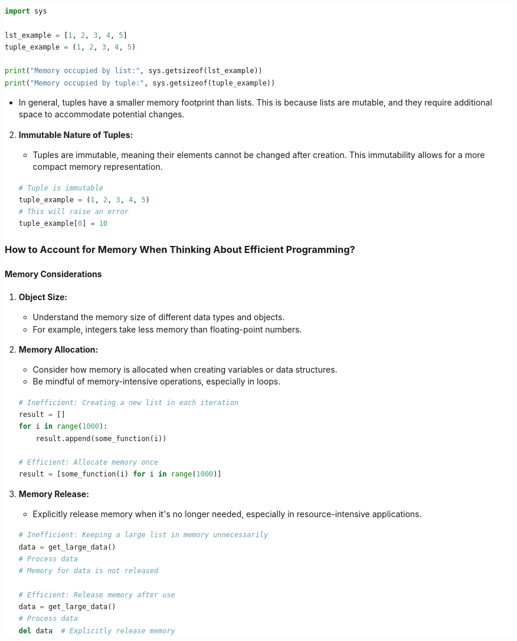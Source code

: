    ```python
   import sys

   lst_example = [1, 2, 3, 4, 5]
   tuple_example = (1, 2, 3, 4, 5)

   print("Memory occupied by list:", sys.getsizeof(lst_example))
   print("Memory occupied by tuple:", sys.getsizeof(tuple_example))
   ```

   - In general, tuples have a smaller memory footprint than lists. This is because lists are mutable, and they require additional space to accommodate potential changes.

2. **Immutable Nature of Tuples:**
   - Tuples are immutable, meaning their elements cannot be changed after creation. This immutability allows for a more compact memory representation.

   ```python
   # Tuple is immutable
   tuple_example = (1, 2, 3, 4, 5)
   # This will raise an error
   tuple_example[0] = 10
   ```

### How to Account for Memory When Thinking About Efficient Programming?

#### Memory Considerations

1. **Object Size:**
   - Understand the memory size of different data types and objects.
   - For example, integers take less memory than floating-point numbers.

2. **Memory Allocation:**
   - Consider how memory is allocated when creating variables or data structures.
   - Be mindful of memory-intensive operations, especially in loops.

   ```python
   # Inefficient: Creating a new list in each iteration
   result = []
   for i in range(1000):
       result.append(some_function(i))

   # Efficient: Allocate memory once
   result = [some_function(i) for i in range(1000)]
   ```

3. **Memory Release:**
   - Explicitly release memory when it's no longer needed, especially in resource-intensive applications.

   ```python
   # Inefficient: Keeping a large list in memory unnecessarily
   data = get_large_data()
   # Process data
   # Memory for data is not released

   # Efficient: Release memory after use
   data = get_large_data()
   # Process data
   del data  # Explicitly release memory
   ```
